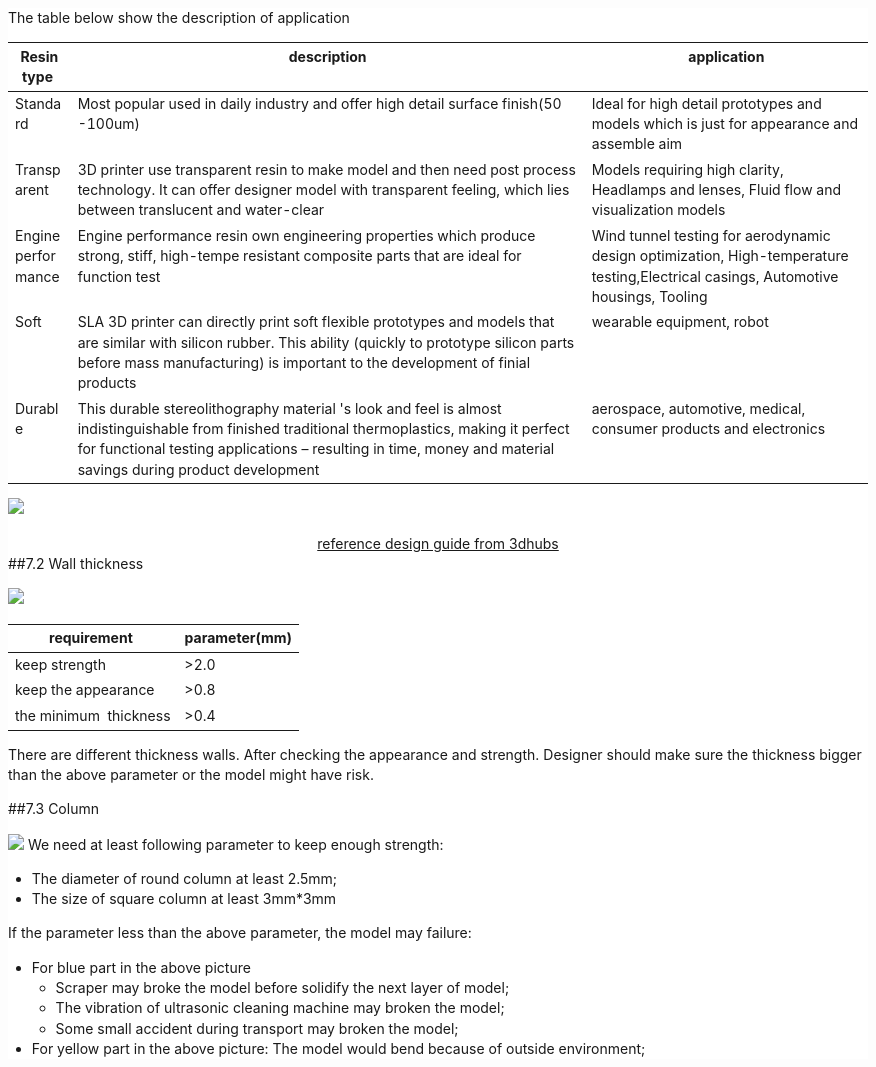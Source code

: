 

The table below show the description of application



| Resin type  | description | application |
| --- | --- | --- |
| Standard  | Most popular used in daily industry and offer high detail surface finish(50 -100um)   | Ideal for high detail prototypes and models which is just for appearance and assemble aim |
| Transparent  | 3D printer use transparent resin to make model and then need post process technology. It can offer designer model with transparent feeling, which lies between translucent and water-clear | Models requiring high clarity, Headlamps and lenses, Fluid flow and visualization models |
| Engine performance   |  Engine performance resin own engineering properties which produce strong, stiff, high-tempe resistant composite parts that are ideal for function test |  Wind tunnel testing for aerodynamic design optimization, High-temperature testing,Electrical casings, Automotive housings, Tooling|
| Soft |  SLA 3D printer can directly print soft flexible prototypes and models that are similar with silicon rubber. This ability (quickly to prototype silicon parts before mass manufacturing) is important to the development of finial products |   wearable equipment, robot |
| Durable  | This durable stereolithography material 's look and feel is almost indistinguishable from finished traditional thermoplastics, making it perfect for functional testing applications – resulting in time, money and material savings during product development | aerospace, automotive, medical, consumer products and electronics |




![](https://github.com/bobwu0214/dm360.github.io/raw/master/Img/3dhubssladesignguide.png)
[<center>reference design guide from 3dhubs</center>](https://www.3dhubs.com/knowledge-base/how-design-parts-sla-3D-printing)
##7.2 Wall thickness

![](https://github.com/bobwu0214/dm360.github.io/raw/master/Img/wallthickness.png)


| requirement  | parameter(mm) |
| --- | --- |
| keep strength | >2.0 |
| keep the appearance | >0.8 |
| the minimum  thickness | >0.4 | 
There are different thickness walls. After checking the appearance and strength. Designer should make sure the thickness bigger than the above parameter or the model might have risk.






##7.3 Column

![](https://github.com/bobwu0214/dm360.github.io/raw/master/Img/pole.png)
We need at least following parameter to keep  enough strength:

  * The diameter of round column at least 2.5mm;
  * The size of square column at least  3mm*3mm

If the parameter less than the above parameter, the model may failure:

* For blue part in the above picture
    *  Scraper may broke the model before solidify the next layer of model;
    * The vibration of ultrasonic cleaning machine may broken the model;
    * Some small accident during transport may  broken the model;
* For yellow part in the above picture: The model would bend because of outside environment;
